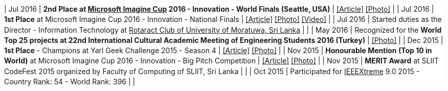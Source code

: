 | Jul 2016 | **2nd Place at <a href="https://imaginecup.microsoft.com/en-us/Events" target="_blank">Microsoft Imagine Cup</a> 2016 - Innovation - World Finals (Seattle, USA)**                                                                                                                                                                                                                                                            | <a href="https://blogs.microsoft.com/blog/2016/07/29/announcing-microsofts-imagine-cup-2016-world-champion/" target="_blank">[Article]</a> <a href="./images/awards/imagine-cup-world-finals.jpg" target="_blank">[Photo]</a>                                                                       |
| Jul 2016 | **1st Place** at Microsoft Imagine Cup 2016 - Innovation - National Finals                                                                                                                                                                                                                                                                                                                                                    | <a href="https://news.microsoft.com/apac/2016/08/02/asia-teams-impress-at-imagine-cup-2016/" target="_blank">[Article]</a> <a href="./images/awards/imagine-cup-national-finals.jpg" target="_blank">[Photo]</a> <a href="https://www.youtube.com/watch?v=W-b3BwfJzxw" target="_blank">[Video]</a>  |
| Jul 2016 | Started duties as the Director - Information Technology at <a href="https://rotaractmora.org/" target="_blank">Rotaract Club of University of Moratuwa, Sri Lanka</a>                                                                                                                                                                                                                                                         |                                                                                                                                                                                                                                                                                                     |
| May 2016 | Recognized for the **World Top 25 projects at 22nd International Cultural Academic Meeting of Engineering Students 2016 (Turkey)**                                                                                                                                                                                                                                                                                            | <a href="./images/awards/icames.jpg" target="_blank">[Photo]</a>                                                                                                                                                                                                                                    |
| Dec 2015 | **1st Place** - Champions at Yarl Geek Challenge 2015 - Season 4                                                                                                                                                                                                                                                                                                                                                              | <a href="http://www.dailymirror.lk/article/yarl-geek-challenge-season-4-comes-to-an-end-100893.html" target="_blank">[Article]</a> <a href="./images/awards/ygc.jpg" target="_blank">[Photo]</a>                                                                                                    |
| Nov 2015 | **Honourable Mention (Top 10 in World)** at Microsoft Imagine Cup 2016 - Innovation - Big Pitch Competition                                                                                                                                                                                                                                                                                                                   | <a href="https://www.imaginecup.com/member/winnercertificate/118877?compId=17381&teamId=79185" target="_blank">[Article]</a> <a href="./images/awards/imagine-cup-big-pitch-challenge.jpg" target="_blank">[Photo]</a>                                                                              |
| Nov 2015 | **MERIT Award** at SLIIT CodeFest 2015 organized by Faculty of Computing of SLIIT, Sri Lanka                                                                                                                                                                                                                                                                                                                                  |                                                                                                                                                                                                                                                                                                     |
| Oct 2015 | Participated for <a href="https://ieeextreme.org/" target="_blank">IEEEXtreme</a> 9.0 2015 - Country Rank: 54 - World Rank: 396                                                                                                                                                                                                                                                                                               |                                                                                                                                                                                                                                                                                                     |